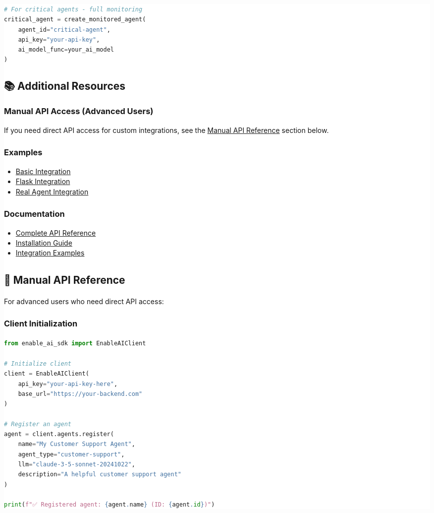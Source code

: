 ```python
# For critical agents - full monitoring
critical_agent = create_monitored_agent(
    agent_id="critical-agent",
    api_key="your-api-key",
    ai_model_func=your_ai_model
)
```

## 📚 Additional Resources

### Manual API Access (Advanced Users)
If you need direct API access for custom integrations, see the [Manual API Reference](#manual-api-reference) section below.

### Examples
- [Basic Integration](examples/basic_usage.py)
- [Flask Integration](examples/flask_integration.py)
- [Real Agent Integration](examples/real_agent_integration.py)

### Documentation
- [Complete API Reference](SDK_README.md)
- [Installation Guide](INSTALLATION_GUIDE.md)
- [Integration Examples](examples/)

## 🔧 Manual API Reference

For advanced users who need direct API access:

### Client Initialization

```python
from enable_ai_sdk import EnableAIClient

# Initialize client
client = EnableAIClient(
    api_key="your-api-key-here",
    base_url="https://your-backend.com"
)

# Register an agent
agent = client.agents.register(
    name="My Customer Support Agent",
    agent_type="customer-support",
    llm="claude-3-5-sonnet-20241022",
    description="A helpful customer support agent"
)

print(f"✅ Registered agent: {agent.name} (ID: {agent.id})")
```
